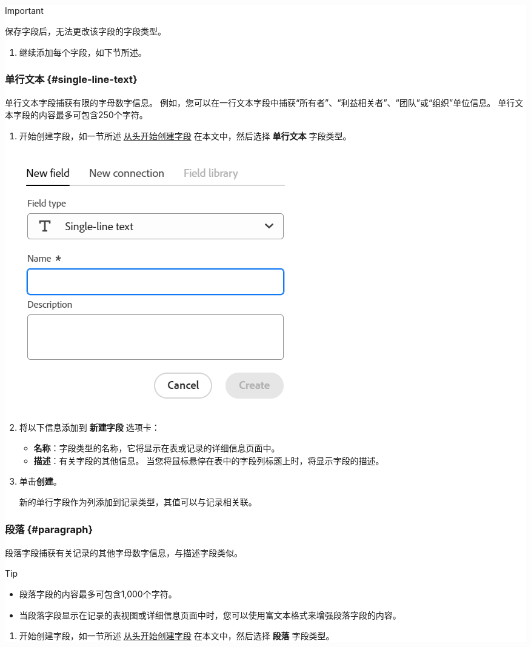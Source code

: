    >[!IMPORTANT]
   >
   >    保存字段后，无法更改该字段的字段类型。

1. 继续添加每个字段，如下节所述。

### 单行文本 {#single-line-text}

单行文本字段捕获有限的字母数字信息。 例如，您可以在一行文本字段中捕获“所有者”、“利益相关者”、“团队”或“组织”单位信息。 单行文本字段的内容最多可包含250个字符。 

1. 开始创建字段，如一节所述 [从头开始创建字段](#create-fields-from-scratch) 在本文中，然后选择 **单行文本** 字段类型。

   ![](assets/single-line-text-field-type.png)

1. 将以下信息添加到 **新建字段** 选项卡：
   * **名称**：字段类型的名称，它将显示在表或记录的详细信息页面中。 
   * **描述**：有关字段的其他信息。 当您将鼠标悬停在表中的字段列标题上时，将显示字段的描述。
1. 单击&#x200B;**创建**。

   新的单行字段作为列添加到记录类型，其值可以与记录相关联。


### 段落 {#paragraph}

段落字段捕获有关记录的其他字母数字信息，与描述字段类似。

>[!TIP]
>
>* 段落字段的内容最多可包含1,000个字符。
>
>* 当段落字段显示在记录的表视图或详细信息页面中时，您可以使用富文本格式来增强段落字段的内容。

1. 开始创建字段，如一节所述 [从头开始创建字段](#create-fields-from-scratch) 在本文中，然后选择 **段落** 字段类型。
